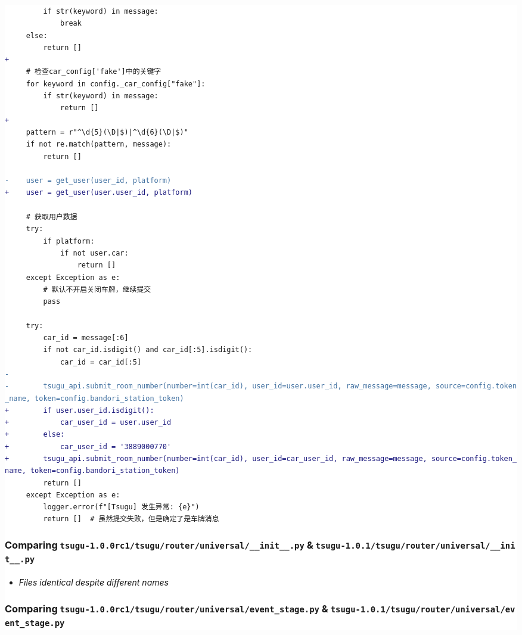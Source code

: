 ```diff
         if str(keyword) in message:
             break
     else:
         return []
+
     # 检查car_config['fake']中的关键字
     for keyword in config._car_config["fake"]:
         if str(keyword) in message:
             return []
+
     pattern = r"^\d{5}(\D|$)|^\d{6}(\D|$)"
     if not re.match(pattern, message):
         return []
 
-    user = get_user(user_id, platform)
+    user = get_user(user.user_id, platform)
 
     # 获取用户数据
     try:
         if platform:
             if not user.car:
                 return []
     except Exception as e:
         # 默认不开启关闭车牌，继续提交
         pass
 
     try:
         car_id = message[:6]
         if not car_id.isdigit() and car_id[:5].isdigit():
             car_id = car_id[:5]
-
-        tsugu_api.submit_room_number(number=int(car_id), user_id=user.user_id, raw_message=message, source=config.token_name, token=config.bandori_station_token)
+        if user.user_id.isdigit():
+            car_user_id = user.user_id
+        else:
+            car_user_id = '3889000770'
+        tsugu_api.submit_room_number(number=int(car_id), user_id=car_user_id, raw_message=message, source=config.token_name, token=config.bandori_station_token)
         return []
     except Exception as e:
         logger.error(f"[Tsugu] 发生异常: {e}")
         return []  # 虽然提交失败，但是确定了是车牌消息
```

### Comparing `tsugu-1.0.0rc1/tsugu/router/universal/__init__.py` & `tsugu-1.0.1/tsugu/router/universal/__init__.py`

 * *Files identical despite different names*

### Comparing `tsugu-1.0.0rc1/tsugu/router/universal/event_stage.py` & `tsugu-1.0.1/tsugu/router/universal/event_stage.py`

